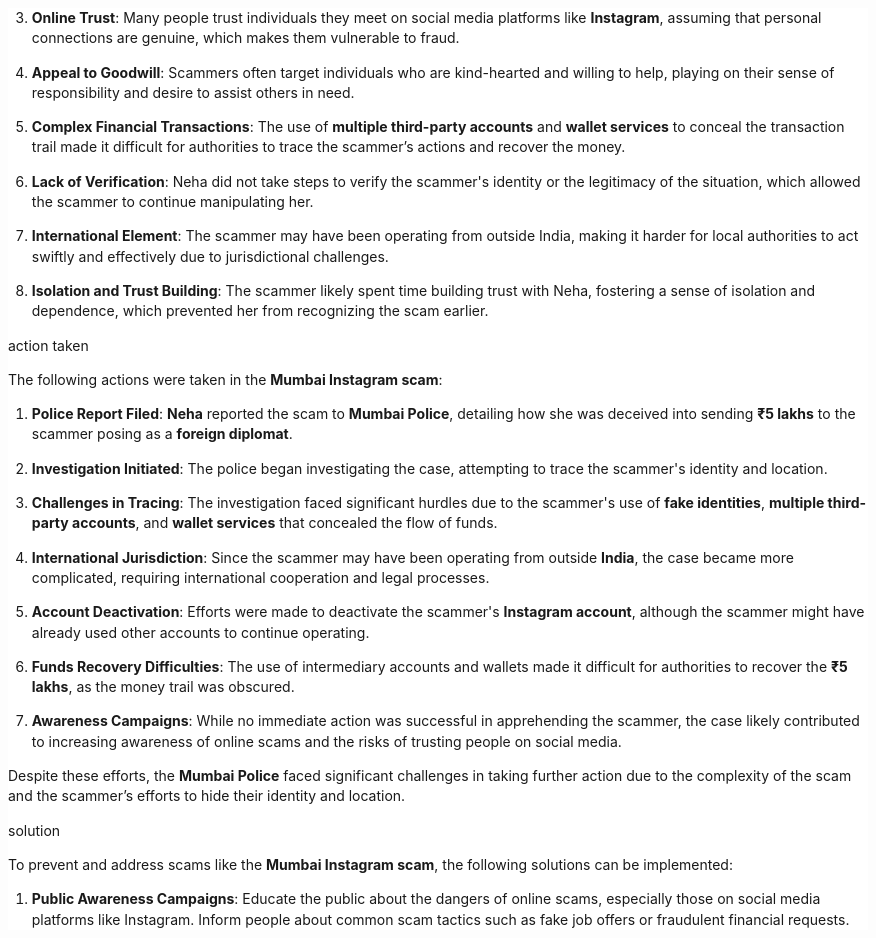 3. **Online Trust**: Many people trust individuals they meet on social media platforms like **Instagram**, assuming that personal connections are genuine, which makes them vulnerable to fraud.

4. **Appeal to Goodwill**: Scammers often target individuals who are kind-hearted and willing to help, playing on their sense of responsibility and desire to assist others in need.

5. **Complex Financial Transactions**: The use of **multiple third-party accounts** and **wallet services** to conceal the transaction trail made it difficult for authorities to trace the scammer’s actions and recover the money.

6. **Lack of Verification**: Neha did not take steps to verify the scammer's identity or the legitimacy of the situation, which allowed the scammer to continue manipulating her.

7. **International Element**: The scammer may have been operating from outside India, making it harder for local authorities to act swiftly and effectively due to jurisdictional challenges.

8. **Isolation and Trust Building**: The scammer likely spent time building trust with Neha, fostering a sense of isolation and dependence, which prevented her from recognizing the scam earlier.




action taken 



The following actions were taken in the **Mumbai Instagram scam**:

1. **Police Report Filed**: **Neha** reported the scam to **Mumbai Police**, detailing how she was deceived into sending **₹5 lakhs** to the scammer posing as a **foreign diplomat**.

2. **Investigation Initiated**: The police began investigating the case, attempting to trace the scammer's identity and location.

3. **Challenges in Tracing**: The investigation faced significant hurdles due to the scammer's use of **fake identities**, **multiple third-party accounts**, and **wallet services** that concealed the flow of funds.

4. **International Jurisdiction**: Since the scammer may have been operating from outside **India**, the case became more complicated, requiring international cooperation and legal processes.

5. **Account Deactivation**: Efforts were made to deactivate the scammer's **Instagram account**, although the scammer might have already used other accounts to continue operating.

6. **Funds Recovery Difficulties**: The use of intermediary accounts and wallets made it difficult for authorities to recover the **₹5 lakhs**, as the money trail was obscured.

7. **Awareness Campaigns**: While no immediate action was successful in apprehending the scammer, the case likely contributed to increasing awareness of online scams and the risks of trusting people on social media.

Despite these efforts, the **Mumbai Police** faced significant challenges in taking further action due to the complexity of the scam and the scammer’s efforts to hide their identity and location.




solution 

To prevent and address scams like the **Mumbai Instagram scam**, the following solutions can be implemented:

1. **Public Awareness Campaigns**: Educate the public about the dangers of online scams, especially those on social media platforms like Instagram. Inform people about common scam tactics such as fake job offers or fraudulent financial requests.
